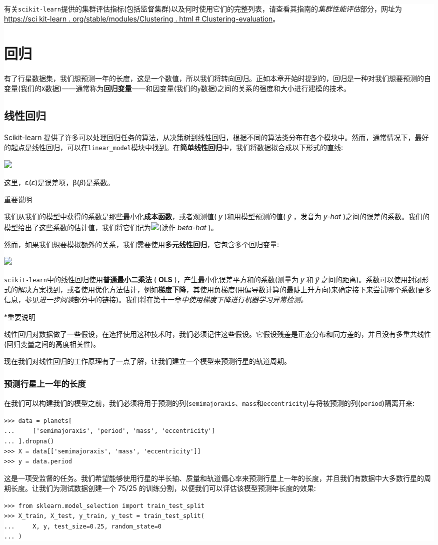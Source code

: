 有关`scikit-learn`提供的集群评估指标(包括监督集群)以及何时使用它们的完整列表，请查看其指南的*集群性能评估*部分，网址为[https://sci kit-learn . org/stable/modules/Clustering . html # Clustering-evaluation](https://scikit-learn.org/stable/modules/clustering.html#clustering-evaluation)。

# 回归

有了行星数据集，我们想预测一年的长度，这是一个数值，所以我们将转向回归。正如本章开始时提到的，回归是一种对我们想要预测的自变量(我们的`X`数据)——通常称为**回归变量**——和因变量(我们的`y`数据)之间的关系的强度和大小进行建模的技术。

## 线性回归

Scikit-learn 提供了许多可以处理回归任务的算法，从决策树到线性回归，根据不同的算法类分布在各个模块中。然而，通常情况下，最好的起点是线性回归，可以在`linear_model`模块中找到。在**简单线性回归**中，我们将数据拟合成以下形式的直线:

![](image/Formula_09_002.jpg)

这里，ε(*ε*)是误差项，β(*β*)是系数。

重要说明

我们从我们的模型中获得的系数是那些最小化**成本函数**，或者观测值( *y* )和用模型预测的值( *ŷ* ，发音为 *y-hat* )之间的误差的系数。我们的模型给出了这些系数的估计值，我们将它们记为![](image/Formula_09_004.png)(读作 *beta-hat* )。

然而，如果我们想要模拟额外的关系，我们需要使用**多元线性回归**，它包含多个回归变量:

![](image/Formula_09_005.jpg)

`scikit-learn`中的线性回归使用**普通最小二乘法** ( **OLS** )，产生最小化误差平方和的系数(测量为 *y* 和 *ŷ* 之间的距离)。系数可以使用封闭形式的解决方案找到，或者使用优化方法估计，例如**梯度下降**，其使用负梯度(用偏导数计算的最陡上升方向)来确定接下来尝试哪个系数(更多信息，参见*进一步阅读*部分中的链接)。我们将在第十一章[](B16834_11_Final_SK_ePub.xhtml#_idTextAnchor237)**中使用梯度下降进行机器学习异常检测*。*

 *重要说明

线性回归对数据做了一些假设，在选择使用这种技术时，我们必须记住这些假设。它假设残差是正态分布和同方差的，并且没有多重共线性(回归变量之间的高度相关性)。

现在我们对线性回归的工作原理有了一点了解，让我们建立一个模型来预测行星的轨道周期。

### 预测行星上一年的长度

在我们可以构建我们的模型之前，我们必须将用于预测的列(`semimajoraxis`、`mass`和`eccentricity`)与将被预测的列(`period`)隔离开来:

```
>>> data = planets[
...     ['semimajoraxis', 'period', 'mass', 'eccentricity']
... ].dropna()
>>> X = data[['semimajoraxis', 'mass', 'eccentricity']]
>>> y = data.period
```

这是一项受监督的任务。我们希望能够使用行星的半长轴、质量和轨道偏心率来预测行星上一年的长度，并且我们有数据中大多数行星的周期长度。让我们为测试数据创建一个 75/25 的训练分割，以便我们可以评估该模型预测年长度的效果:

```
>>> from sklearn.model_selection import train_test_split
>>> X_train, X_test, y_train, y_test = train_test_split(
...     X, y, test_size=0.25, random_state=0
... )
```
